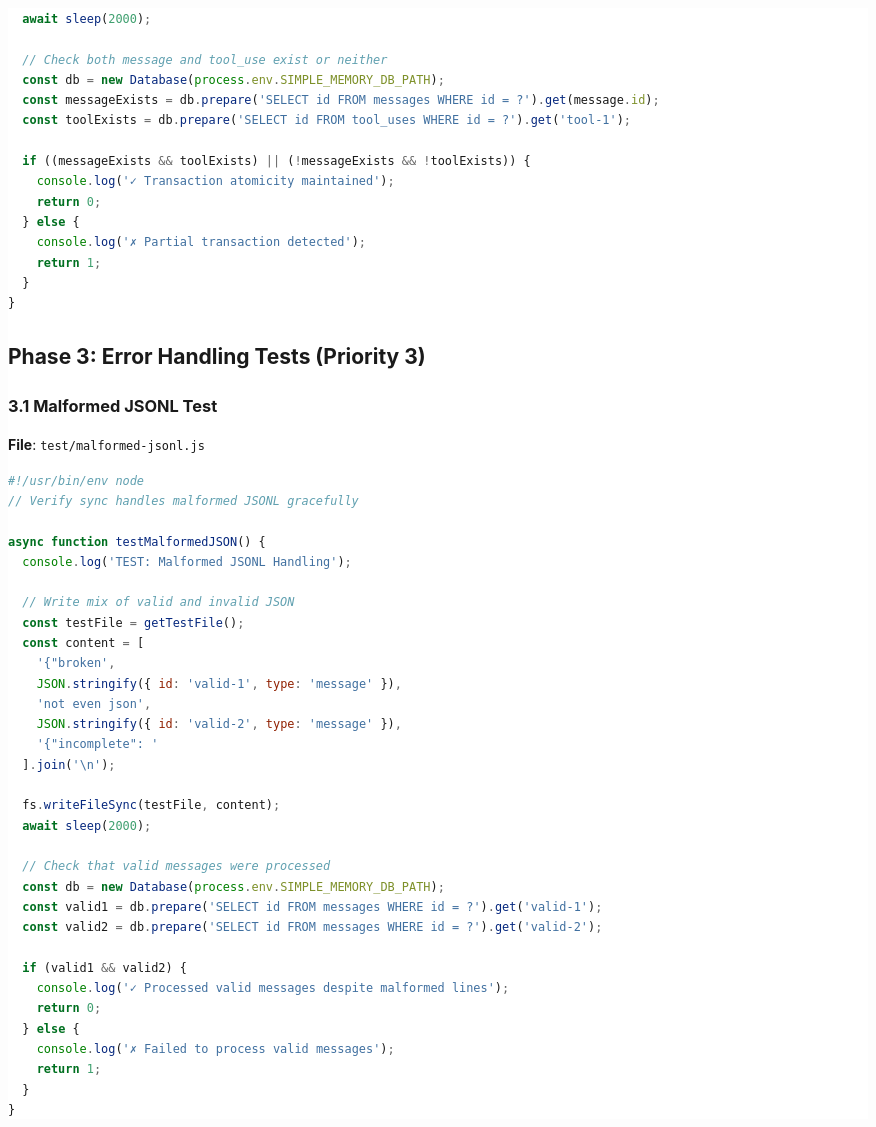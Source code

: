 ```javascript
  await sleep(2000);
  
  // Check both message and tool_use exist or neither
  const db = new Database(process.env.SIMPLE_MEMORY_DB_PATH);
  const messageExists = db.prepare('SELECT id FROM messages WHERE id = ?').get(message.id);
  const toolExists = db.prepare('SELECT id FROM tool_uses WHERE id = ?').get('tool-1');
  
  if ((messageExists && toolExists) || (!messageExists && !toolExists)) {
    console.log('✓ Transaction atomicity maintained');
    return 0;
  } else {
    console.log('✗ Partial transaction detected');
    return 1;
  }
}
```

## Phase 3: Error Handling Tests (Priority 3)

### 3.1 Malformed JSONL Test
**File**: `test/malformed-jsonl.js`

```javascript
#!/usr/bin/env node
// Verify sync handles malformed JSONL gracefully

async function testMalformedJSON() {
  console.log('TEST: Malformed JSONL Handling');
  
  // Write mix of valid and invalid JSON
  const testFile = getTestFile();
  const content = [
    '{"broken',
    JSON.stringify({ id: 'valid-1', type: 'message' }),
    'not even json',
    JSON.stringify({ id: 'valid-2', type: 'message' }),
    '{"incomplete": '
  ].join('\n');
  
  fs.writeFileSync(testFile, content);
  await sleep(2000);
  
  // Check that valid messages were processed
  const db = new Database(process.env.SIMPLE_MEMORY_DB_PATH);
  const valid1 = db.prepare('SELECT id FROM messages WHERE id = ?').get('valid-1');
  const valid2 = db.prepare('SELECT id FROM messages WHERE id = ?').get('valid-2');
  
  if (valid1 && valid2) {
    console.log('✓ Processed valid messages despite malformed lines');
    return 0;
  } else {
    console.log('✗ Failed to process valid messages');
    return 1;
  }
}
```
